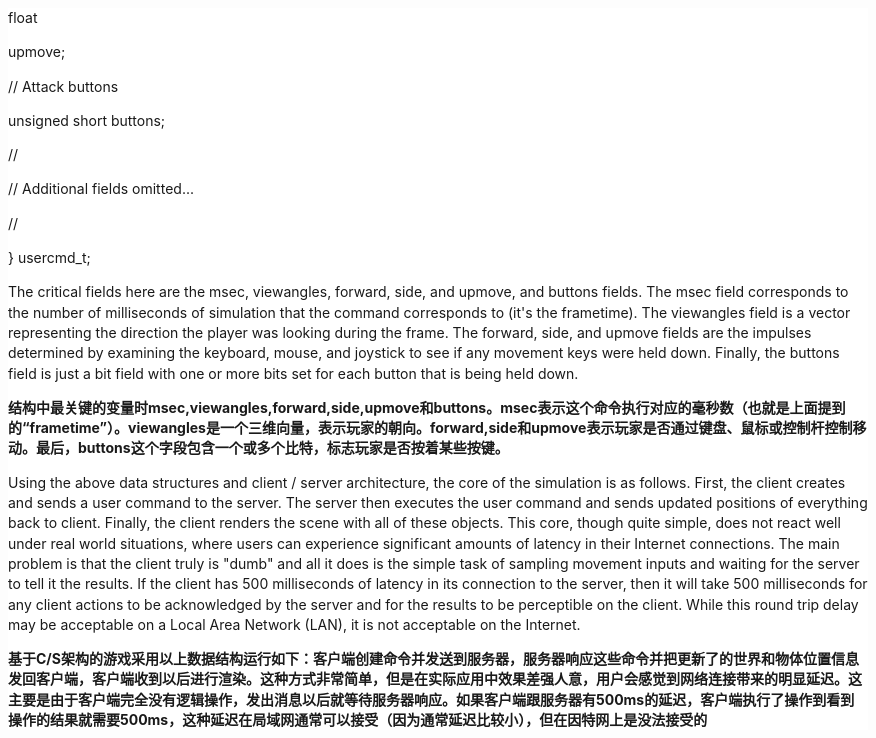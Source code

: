 



float

upmove;
  




// Attack buttons
  




unsigned short buttons;
  




//
  




// Additional fields omitted...
  




//
  
} usercmd\_t;
  
The critical fields here are the msec, viewangles, forward, side, and upmove, and buttons fields. The msec field corresponds to the number of milliseconds of simulation that the command corresponds to (it's the frametime). The viewangles field is a vector representing the direction the player was looking during the frame. The forward, side, and upmove fields are the impulses determined by examining the keyboard, mouse, and joystick to see if any movement keys were held down. Finally, the buttons field is just a bit field with one or more bits set for each button that is being held down.

**结构中最关键的变量时msec,viewangles,forward,side,upmove和buttons。msec表示这个命令执行对应的毫秒数（也就是上面提到的“frametime”）。viewangles是一个三维向量，表示玩家的朝向。forward,side和upmove表示玩家是否通过键盘、鼠标或控制杆控制移动。最后，buttons这个字段包含一个或多个比特，标志玩家是否按着某些按键。**

Using the above data structures and client / server architecture, the core of the simulation is as follows. First, the client creates and sends a user command to the server. The server then executes the user command and sends updated positions of everything back to client. Finally, the client renders the scene with all of these objects. This core, though quite simple, does not react well under real world situations, where users can experience significant amounts of latency in their Internet connections. The main problem is that the client truly is "dumb" and all it does is the simple task of sampling movement inputs and waiting for the server to tell it the results. If the client has 500 milliseconds of latency in its connection to the server, then it will take 500 milliseconds for any client actions to be acknowledged by the server and for the results to be perceptible on the client. While this round trip delay may be acceptable on a Local Area Network (LAN), it is not acceptable on the Internet.

**基于C/S架构的游戏采用以上数据结构运行如下：客户端创建命令并发送到服务器，服务器响应这些命令并把更新了的世界和物体位置信息发回客户端，客户端收到以后进行渲染。这种方式非常简单，但是在实际应用中效果差强人意，用户会感觉到网络连接带来的明显延迟。这主要是由于客户端完全没有逻辑操作，发出消息以后就等待服务器响应。如果客户端跟服务器有500ms的延迟，客户端执行了操作到看到操作的结果就需要500ms，这种延迟在局域网通常可以接受（因为通常延迟比较小），但在因特网上是没法接受的**
